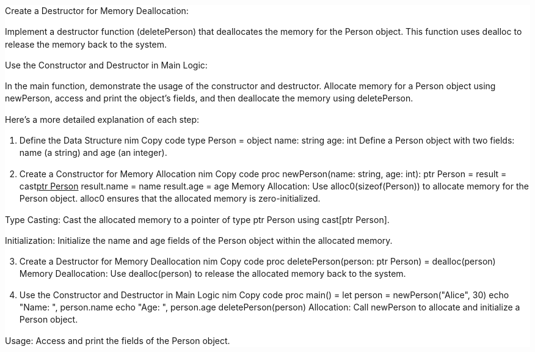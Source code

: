 Create a Destructor for Memory Deallocation:

Implement a destructor function (deletePerson) that deallocates the memory for the Person object. This function uses dealloc to release the memory back to the system.

Use the Constructor and Destructor in Main Logic:

In the main function, demonstrate the usage of the constructor and destructor. Allocate memory for a Person object using newPerson, access and print the object’s fields, and then deallocate the memory using deletePerson.

Here’s a more detailed explanation of each step:

1. Define the Data Structure
nim
Copy code
type
  Person = object
    name: string
    age: int
Define a Person object with two fields: name (a string) and age (an integer).

2. Create a Constructor for Memory Allocation
nim
Copy code
proc newPerson(name: string, age: int): ptr Person =
  result = cast[ptr Person](alloc0(sizeof(Person)))
  result.name = name
  result.age = age
Memory Allocation: Use alloc0(sizeof(Person)) to allocate memory for the Person object. alloc0 ensures that the allocated memory is zero-initialized.

Type Casting: Cast the allocated memory to a pointer of type ptr Person using cast[ptr Person].

Initialization: Initialize the name and age fields of the Person object within the allocated memory.

3. Create a Destructor for Memory Deallocation
nim
Copy code
proc deletePerson(person: ptr Person) =
  dealloc(person)
Memory Deallocation: Use dealloc(person) to release the allocated memory back to the system.

4. Use the Constructor and Destructor in Main Logic
nim
Copy code
proc main() =
  let person = newPerson("Alice", 30)
  echo "Name: ", person.name
  echo "Age: ", person.age
  deletePerson(person)
Allocation: Call newPerson to allocate and initialize a Person object.

Usage: Access and print the fields of the Person object.
